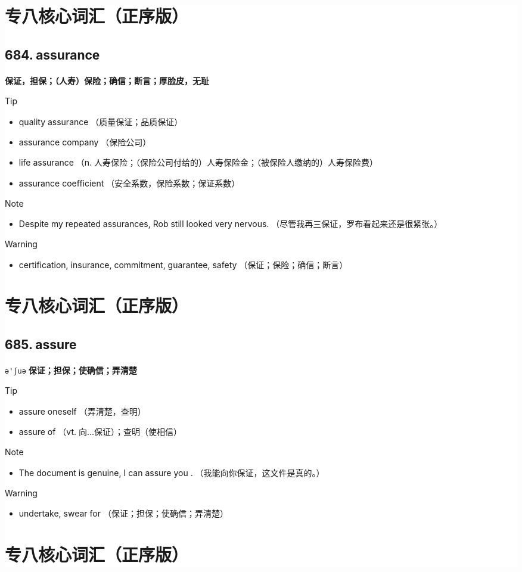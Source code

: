 # 专八核心词汇（正序版）

## 684. assurance

**保证，担保；（人寿）保险；确信；断言；厚脸皮，无耻**

> [!TIP]
>
> - quality assurance （质量保证；品质保证）
>
> - assurance company （保险公司）
>
> - life assurance （n. 人寿保险；（保险公司付给的）人寿保险金；（被保险人缴纳的）人寿保险费）
>
> - assurance coefficient （安全系数，保险系数；保证系数）
>

> [!NOTE]
>
> - Despite my repeated assurances, Rob still looked very nervous. （尽管我再三保证，罗布看起来还是很紧张。）
>

> [!WARNING]
>
> - certification, insurance, commitment, guarantee, safety （保证；保险；确信；断言）
>

# 专八核心词汇（正序版）

## 685. assure

`ə'ʃuə`  **保证；担保；使确信；弄清楚**

> [!TIP]
>
> - assure oneself （弄清楚，查明）
>
> - assure of （vt. 向...保证）；查明（使相信）
>

> [!NOTE]
>
> - The document is genuine, I can assure you . （我能向你保证，这文件是真的。）
>

> [!WARNING]
>
> - undertake, swear for （保证；担保；使确信；弄清楚）
>

# 专八核心词汇（正序版）
